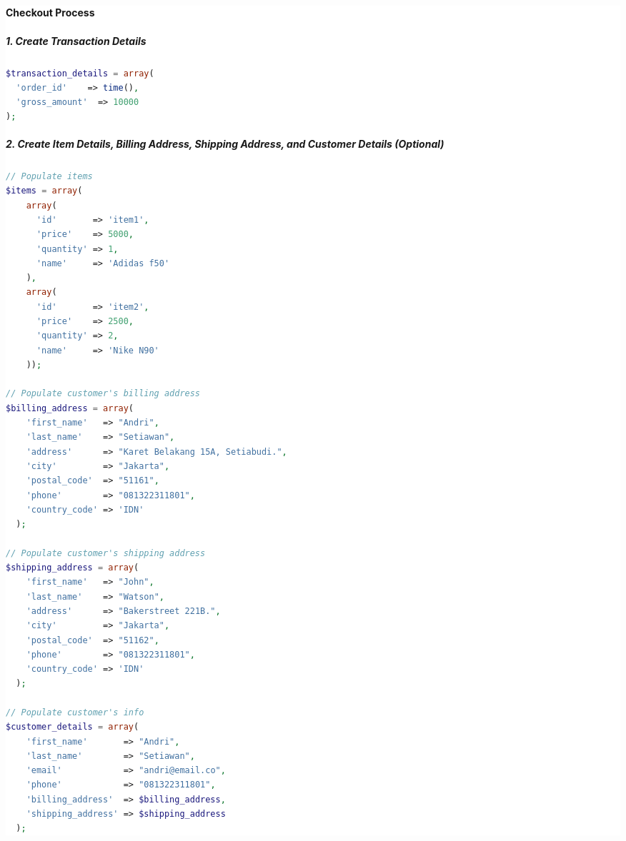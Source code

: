 #### Checkout Process

##### 1. Create Transaction Details

```php
$transaction_details = array(
  'order_id'    => time(),
  'gross_amount'  => 10000
);
```

##### 2. Create Item Details, Billing Address, Shipping Address, and Customer Details (Optional)

```php
// Populate items
$items = array(
    array(
      'id'       => 'item1',
      'price'    => 5000,
      'quantity' => 1,
      'name'     => 'Adidas f50'
    ),
    array(
      'id'       => 'item2',
      'price'    => 2500,
      'quantity' => 2,
      'name'     => 'Nike N90'
    ));

// Populate customer's billing address
$billing_address = array(
    'first_name'   => "Andri",
    'last_name'    => "Setiawan",
    'address'      => "Karet Belakang 15A, Setiabudi.",
    'city'         => "Jakarta",
    'postal_code'  => "51161",
    'phone'        => "081322311801",
    'country_code' => 'IDN'
  );

// Populate customer's shipping address
$shipping_address = array(
    'first_name'   => "John",
    'last_name'    => "Watson",
    'address'      => "Bakerstreet 221B.",
    'city'         => "Jakarta",
    'postal_code'  => "51162",
    'phone'        => "081322311801",
    'country_code' => 'IDN'
  );

// Populate customer's info
$customer_details = array(
    'first_name'       => "Andri",
    'last_name'        => "Setiawan",
    'email'            => "andri@email.co",
    'phone'            => "081322311801",
    'billing_address'  => $billing_address,
    'shipping_address' => $shipping_address
  );
```
